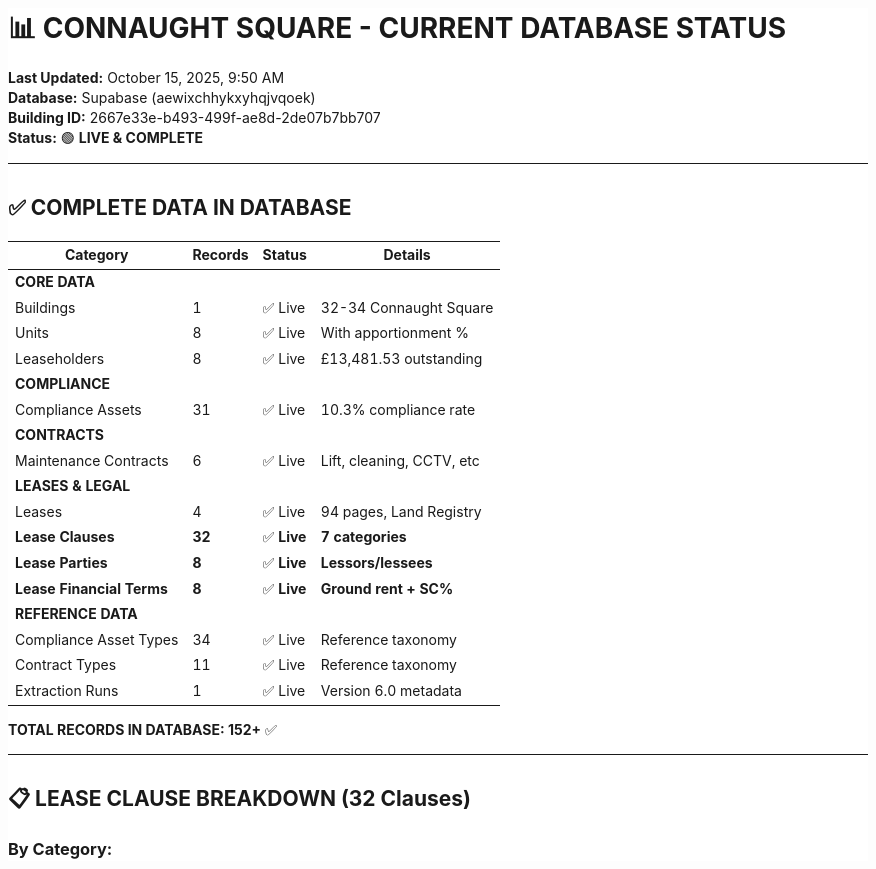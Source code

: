 # 📊 CONNAUGHT SQUARE - CURRENT DATABASE STATUS

**Last Updated:** October 15, 2025, 9:50 AM  
**Database:** Supabase (aewixchhykxyhqjvqoek)  
**Building ID:** 2667e33e-b493-499f-ae8d-2de07b7bb707  
**Status:** 🟢 **LIVE & COMPLETE**

---

## ✅ **COMPLETE DATA IN DATABASE**

| Category | Records | Status | Details |
|----------|---------|--------|---------|
| **CORE DATA** | | | |
| Buildings | 1 | ✅ Live | 32-34 Connaught Square |
| Units | 8 | ✅ Live | With apportionment % |
| Leaseholders | 8 | ✅ Live | £13,481.53 outstanding |
| **COMPLIANCE** | | | |
| Compliance Assets | 31 | ✅ Live | 10.3% compliance rate |
| **CONTRACTS** | | | |
| Maintenance Contracts | 6 | ✅ Live | Lift, cleaning, CCTV, etc |
| **LEASES & LEGAL** | | | |
| Leases | 4 | ✅ Live | 94 pages, Land Registry |
| **Lease Clauses** | **32** | ✅ **Live** | **7 categories** |
| **Lease Parties** | **8** | ✅ **Live** | **Lessors/lessees** |
| **Lease Financial Terms** | **8** | ✅ **Live** | **Ground rent + SC%** |
| **REFERENCE DATA** | | | |
| Compliance Asset Types | 34 | ✅ Live | Reference taxonomy |
| Contract Types | 11 | ✅ Live | Reference taxonomy |
| Extraction Runs | 1 | ✅ Live | Version 6.0 metadata |

**TOTAL RECORDS IN DATABASE: 152+** ✅

---

## 📋 **LEASE CLAUSE BREAKDOWN (32 Clauses)**

### By Category:
